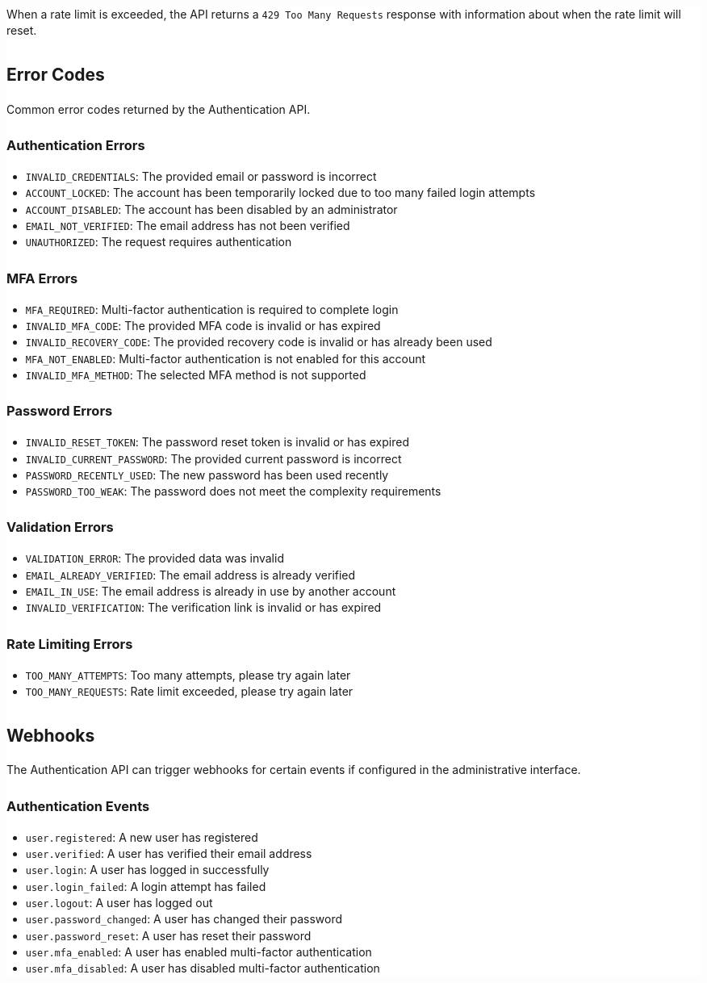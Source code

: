 When a rate limit is exceeded, the API returns a `429 Too Many Requests` response with information about when the rate limit will reset.

## Error Codes

Common error codes returned by the Authentication API.

### Authentication Errors

- `INVALID_CREDENTIALS`: The provided email or password is incorrect
- `ACCOUNT_LOCKED`: The account has been temporarily locked due to too many failed login attempts
- `ACCOUNT_DISABLED`: The account has been disabled by an administrator
- `EMAIL_NOT_VERIFIED`: The email address has not been verified
- `UNAUTHORIZED`: The request requires authentication

### MFA Errors

- `MFA_REQUIRED`: Multi-factor authentication is required to complete login
- `INVALID_MFA_CODE`: The provided MFA code is invalid or has expired
- `INVALID_RECOVERY_CODE`: The provided recovery code is invalid or has already been used
- `MFA_NOT_ENABLED`: Multi-factor authentication is not enabled for this account
- `INVALID_MFA_METHOD`: The selected MFA method is not supported

### Password Errors

- `INVALID_RESET_TOKEN`: The password reset token is invalid or has expired
- `INVALID_CURRENT_PASSWORD`: The provided current password is incorrect
- `PASSWORD_RECENTLY_USED`: The new password has been used recently
- `PASSWORD_TOO_WEAK`: The password does not meet the complexity requirements

### Validation Errors

- `VALIDATION_ERROR`: The provided data was invalid
- `EMAIL_ALREADY_VERIFIED`: The email address is already verified
- `EMAIL_IN_USE`: The email address is already in use by another account
- `INVALID_VERIFICATION`: The verification link is invalid or has expired

### Rate Limiting Errors

- `TOO_MANY_ATTEMPTS`: Too many attempts, please try again later
- `TOO_MANY_REQUESTS`: Rate limit exceeded, please try again later

## Webhooks

The Authentication API can trigger webhooks for certain events if configured in the administrative interface.

### Authentication Events

- `user.registered`: A new user has registered
- `user.verified`: A user has verified their email address
- `user.login`: A user has logged in successfully
- `user.login_failed`: A login attempt has failed
- `user.logout`: A user has logged out
- `user.password_changed`: A user has changed their password
- `user.password_reset`: A user has reset their password
- `user.mfa_enabled`: A user has enabled multi-factor authentication
- `user.mfa_disabled`: A user has disabled multi-factor authentication
